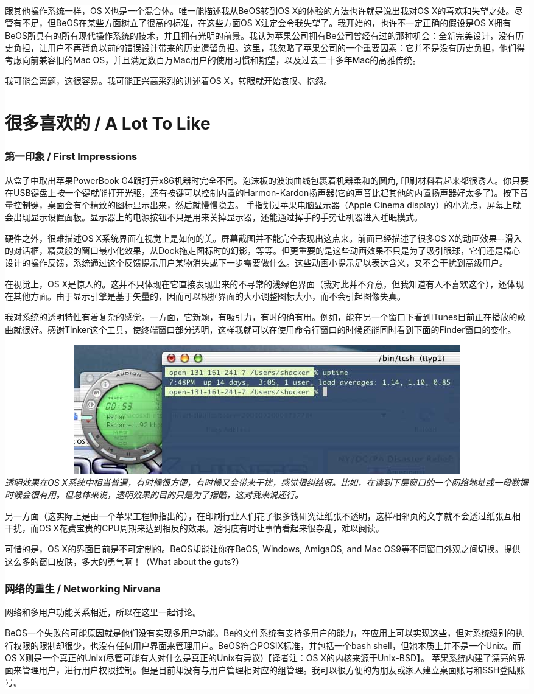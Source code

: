 跟其他操作系统一样，OS X也是一个混合体。唯一能描述我从BeOS转到OS X的体验的方法也许就是说出我对OS X的喜欢和失望之处。尽管有不足，但BeOS在某些方面树立了很高的标准，在这些方面OS X注定会令我失望了。我开始的，也许不一定正确的假设是OS X拥有BeOS所具有的所有现代操作系统的技术，并且拥有光明的前景。我认为苹果公司拥有Be公司曾经有过的那种机会：全新完美设计，没有历史负担，让用户不再背负以前的错误设计带来的历史遗留负担。这里，我忽略了苹果公司的一个重要因素：它并不是没有历史负担，他们得考虑向前兼容旧的Mac OS，并且满足数百万Mac用户的使用习惯和期望，以及过去二十多年Mac的高雅传统。

我可能会离题，这很容易。我可能正兴高采烈的讲述着OS X，转眼就开始哀叹、抱怨。

# 很多喜欢的 / A Lot To Like

### 第一印象 / First Impressions

从盒子中取出苹果PowerBook G4跟打开x86机器时完全不同。泡沫板的波浪曲线包裹着机器柔和的圆角, 印刷材料看起来都很诱人。你只要在USB键盘上按一个键就能打开光驱，还有按键可以控制内置的Harmon-Kardon扬声器(它的声音比起其他的内置扬声器好太多了)。按下音量控制键，桌面会有个精致的图标显示出来，然后就慢慢隐去。 手指划过苹果电脑显示器（Apple Cinema display）的小光点，屏幕上就会出现显示设置面板。显示器上的电源按钮不只是用来关掉显示器，还能通过挥手的手势让机器进入睡眠模式。

硬件之外，很难描述OS X系统界面在视觉上是如何的美。屏幕截图并不能完全表现出这点来。前面已经描述了很多OS X的动画效果--滑入的对话框，精灵般的窗口最小化效果，从Dock拖走图标时的幻影，等等。但更重要的是这些动画效果不只是为了吸引眼球，它们还是精心设计的操作反馈，系统通过这个反馈提示用户某物消失或下一步需要做什么。这些动画小提示足以表达含义，又不会干扰到高级用户。

在视觉上，OS X是惊人的。这并不只体现在它直接表现出来的不寻常的浅绿色界面（我对此并不介意，但我知道有人不喜欢这个），还体现在其他方面。由于显示引擎是基于矢量的，因而可以根据界面的大小调整图标大小，而不会引起图像失真。

我对系统的透明特性有着复杂的感觉。一方面，它新颖，有吸引力，有时的确有用。例如，能在另一个窗口下看到iTunes目前正在播放的歌曲就很好。感谢Tinker这个工具，使终端窗口部分透明，这样我就可以在使用命令行窗口的时候还能同时看到下面的Finder窗口的变化。

<div align="center">
<img src="/images/Tales-of-BeOS-Refugee/TalesBeOS-transparency.jpg" alt="transparency" height="212" width="633">
</div>
<i>透明效果在OS X系统中相当普遍，有时候很方便，有时候又会带来干扰，感觉很纠结呀。比如，在读到下层窗口的一个网络地址或一段数据时候会很有用。但总体来说，透明效果的目的只是为了摆酷，这对我来说还行。</i>

另一方面（这实际上是由一个苹果工程师指出的），在印刷行业人们花了很多钱研究让纸张不透明，这样相邻页的文字就不会透过纸张互相干扰，而OS X花费宝贵的CPU周期来达到相反的效果。透明度有时让事情看起来很杂乱，难以阅读。

可惜的是，OS X的界面目前是不可定制的。BeOS却能让你在BeOS, Windows, AmigaOS, and Mac OS9等不同窗口外观之间切换。提供这么多的窗口皮肤，多大的勇气啊！（What about the guts?）


### 网络的重生 / Networking Nirvana

网络和多用户功能关系相近，所以在这里一起讨论。

BeOS一个失败的可能原因就是他们没有实现多用户功能。Be的文件系统有支持多用户的能力，在应用上可以实现这些，但对系统级别的执行权限的限制却很少，也没有任何用户界面来管理用户。BeOS符合POSIX标准，并包括一个bash shell，但她本质上并不是一个Unix。而OS X则是一个真正的Unix(尽管可能有人对什么是真正的Unix有异议)【译者注：OS X的内核来源于Unix-BSD】。 苹果系统内建了漂亮的界面来管理用户，进行用户权限控制。但是目前却没有与用户管理相对应的组管理。我可以很方便的为朋友或家人建立桌面账号和SSH登陆账号。
